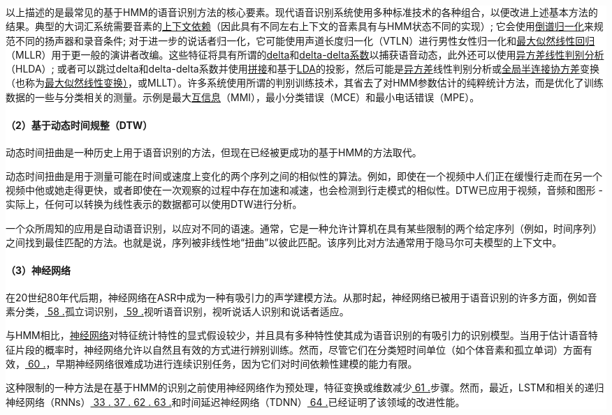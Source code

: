 以上描述的是最常见的基于HMM的语音识别方法的核心要素。现代语音识别系统使用多种标准技术的各种组合，以便改进上述基本方法的结果。典型的大词汇系统需要音素的[上下文依赖](https://link.zhihu.com/?target=https%3A//links.jianshu.com/go%3Fto%3Dhttps%3A//en.wikipedia.org/w/index.php%3Ftitle%3DContext_dependency%26action%3Dedit%26redlink%3D1)（因此具有不同左右上下文的音素具有与HMM状态不同的实现）; 它会使用[倒谱归一化](https://link.zhihu.com/?target=https%3A//links.jianshu.com/go%3Fto%3Dhttps%3A//en.wikipedia.org/w/index.php%3Ftitle%3DCepstral_normalization%26action%3Dedit%26redlink%3D1)来规范不同的扬声器和录音条件; 对于进一步的说话者归一化，它可能使用声道长度归一化（VTLN）进行男性女性归一化和[最大似然线性回归](https://link.zhihu.com/?target=https%3A//links.jianshu.com/go%3Fto%3Dhttps%3A//en.wikipedia.org/w/index.php%3Ftitle%3DMaximum_likelihood_linear_regression%26action%3Dedit%26redlink%3D1)（MLLR）用于更一般的演讲者改编。这些特征将具有所谓的[delta](https://link.zhihu.com/?target=https%3A//links.jianshu.com/go%3Fto%3Dhttps%3A//en.wikipedia.org/w/index.php%3Ftitle%3DDelta_coefficient%26action%3Dedit%26redlink%3D1)和[delta-delta系数](https://link.zhihu.com/?target=https%3A//links.jianshu.com/go%3Fto%3Dhttps%3A//en.wikipedia.org/w/index.php%3Ftitle%3DDelta-delta_coefficient%26action%3Dedit%26redlink%3D1)以捕获语音动态，此外还可以使用[异方差线性判别分析](https://link.zhihu.com/?target=https%3A//links.jianshu.com/go%3Fto%3Dhttps%3A//en.wikipedia.org/w/index.php%3Ftitle%3DHeteroscedastic_linear_discriminant_analysis%26action%3Dedit%26redlink%3D1)（HLDA）; 或者可以跳过delta和delta-delta系数并使用[拼接](https://link.zhihu.com/?target=https%3A//links.jianshu.com/go%3Fto%3Dhttps%3A//en.wikipedia.org/w/index.php%3Ftitle%3DSplicing_%28speech_recognition%29%26action%3Dedit%26redlink%3D1)和基于[LDA](https://link.zhihu.com/?target=https%3A//links.jianshu.com/go%3Fto%3Dhttps%3A//en.wikipedia.org/wiki/Linear_Discriminant_Analysis)的投影，然后可能是[异方差](https://link.zhihu.com/?target=https%3A//links.jianshu.com/go%3Fto%3Dhttps%3A//en.wikipedia.org/wiki/Heteroscedastic)线性判别分析或[全局半连接协方差](https://link.zhihu.com/?target=https%3A//links.jianshu.com/go%3Fto%3Dhttps%3A//en.wikipedia.org/w/index.php%3Ftitle%3DGlobal_semi-tied_co_variance%26action%3Dedit%26redlink%3D1)变换（也称为[最大似然线性变换）](https://link.zhihu.com/?target=https%3A//links.jianshu.com/go%3Fto%3Dhttps%3A//en.wikipedia.org/w/index.php%3Ftitle%3DMaximum_likelihood_linear_transform%26action%3Dedit%26redlink%3D1)，或MLLT）。许多系统使用所谓的判别训练技术，其省去了对HMM参数估计的纯粹统计方法，而是优化了训练数据的一些与分类相关的测量。示例是最大[互信息](https://link.zhihu.com/?target=https%3A//links.jianshu.com/go%3Fto%3Dhttps%3A//en.wikipedia.org/wiki/Mutual_information)（MMI），最小分类错误（MCE）和最小电话错误（MPE）。
 
#### （2）基于动态时间规整（DTW）
 
动态时间扭曲是一种历史上用于语音识别的方法，但现在已经被更成功的基于HMM的方法取代。

动态时间扭曲是用于测量可能在时间或速度上变化的两个序列之间的相似性的算法。例如，即使在一个视频中人们正在缓慢行走而在另一个视频中他或她走得更快，或者即使在一次观察的过程中存在加速和减速，也会检测到行走模式的相似性。DTW已应用于视频，音频和图形 - 实际上，任何可以转换为线性表示的数据都可以使用DTW进行分析。

一个众所周知的应用是自动语音识别，以应对不同的语速。通常，它是一种允许计算机在具有某些限制的两个给定序列（例如，时间序列）之间找到最佳匹配的方法。也就是说，序列被非线性地“扭曲”以彼此匹配。该序列比对方法通常用于隐马尔可夫模型的上下文中。
 
#### （3）神经网络
 
在20世纪80年代后期，神经网络在ASR中成为一种有吸引力的声学建模方法。从那时起，神经网络已被用于语音识别的许多方面，例如音素分类，[ 58 .](https://link.zhihu.com/?target=https%3A//links.jianshu.com/go%3Fto%3Dhttps%3A//en.wikipedia.org/wiki/Speech_recognition%2523cite_note-58)孤立词识别，[ 59 .](https://link.zhihu.com/?target=https%3A//links.jianshu.com/go%3Fto%3Dhttps%3A//en.wikipedia.org/wiki/Speech_recognition%2523cite_note-59)视听语音识别，视听说话人识别和说话者适应。
 
与HMM相比，[神经网络](https://link.zhihu.com/?target=https%3A//links.jianshu.com/go%3Fto%3Dhttps%3A//en.wikipedia.org/wiki/Artificial_neural_network)对特征统计特性的显式假设较少，并且具有多种特性使其成为语音识别的有吸引力的识别模型。当用于估计语音特征片段的概率时，神经网络允许以自然且有效的方式进行辨别训练。然而，尽管它们在分类短时间单位（如个体音素和孤立单词）方面有效，[ 60 .](https://link.zhihu.com/?target=https%3A//links.jianshu.com/go%3Fto%3Dhttps%3A//en.wikipedia.org/wiki/Speech_recognition%2523cite_note-60)，早期神经网络很难成功进行连续识别任务，因为它们对时间依赖性建模的能力有限。
 
这种限制的一种方法是在基于HMM的识别之前使用神经网络作为预处理，特征变换或维数减少[ 61 .](https://link.zhihu.com/?target=https%3A//links.jianshu.com/go%3Fto%3Dhttps%3A//en.wikipedia.org/wiki/Speech_recognition%2523cite_note-61)步骤。然而，最近，LSTM和相关的递归神经网络（RNNs）[ 33 . ](https://link.zhihu.com/?target=https%3A//links.jianshu.com/go%3Fto%3Dhttps%3A//en.wikipedia.org/wiki/Speech_recognition%2523cite_note-lstm-33)[37 . ](https://link.zhihu.com/?target=https%3A//links.jianshu.com/go%3Fto%3Dhttps%3A//en.wikipedia.org/wiki/Speech_recognition%2523cite_note-sak2015-37)[62 . ](https://link.zhihu.com/?target=https%3A//links.jianshu.com/go%3Fto%3Dhttps%3A//en.wikipedia.org/wiki/Speech_recognition%2523cite_note-fernandez2007-62)[63 .](https://link.zhihu.com/?target=https%3A//links.jianshu.com/go%3Fto%3Dhttps%3A//en.wikipedia.org/wiki/Speech_recognition%2523cite_note-63)和时间延迟神经网络（TDNN）[ 64 .](https://link.zhihu.com/?target=https%3A//links.jianshu.com/go%3Fto%3Dhttps%3A//en.wikipedia.org/wiki/Speech_recognition%2523cite_note-64)已经证明了该领域的改进性能。
 